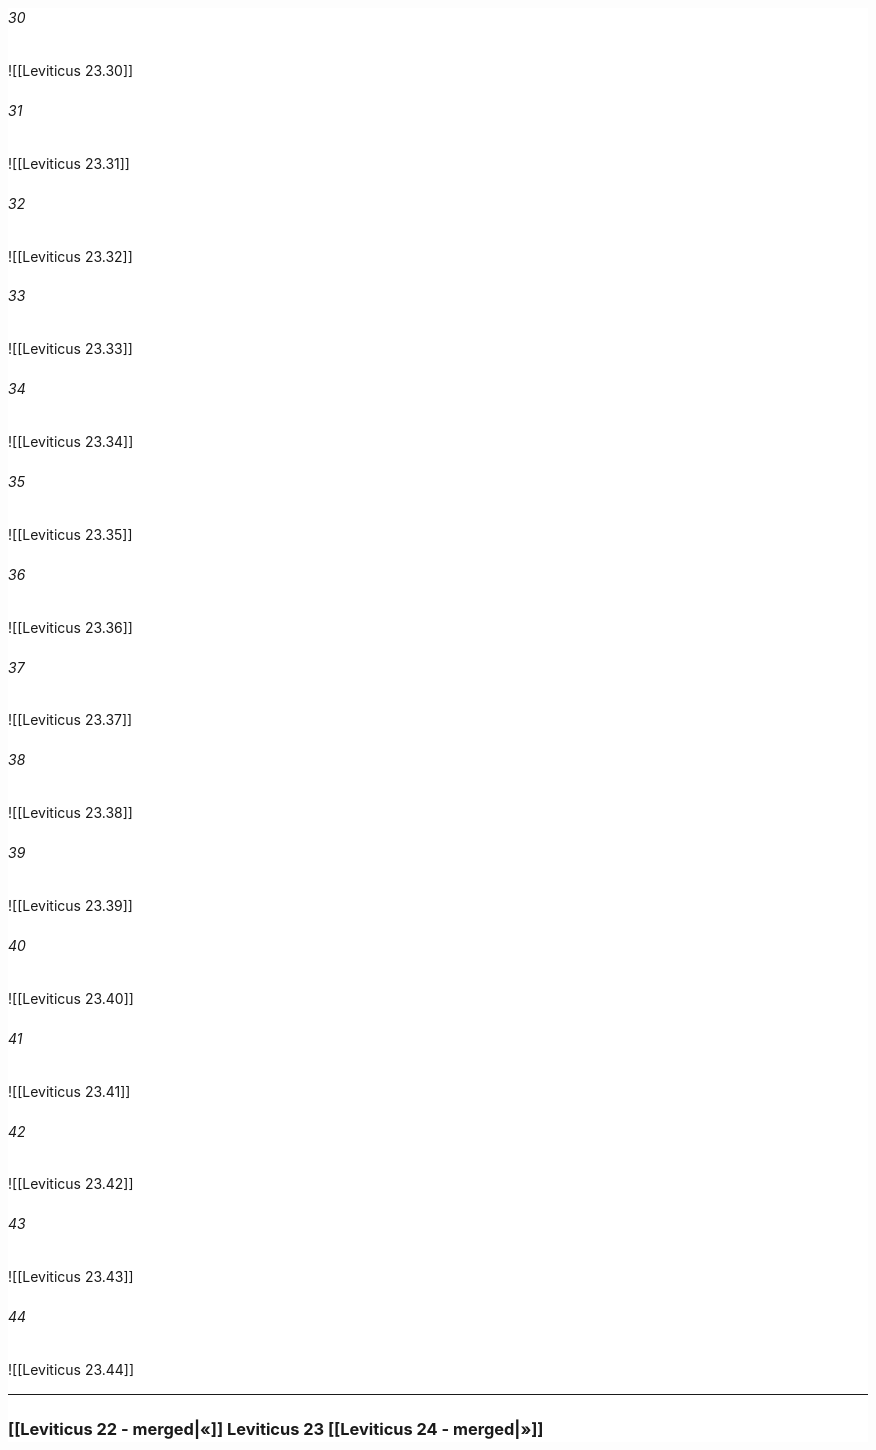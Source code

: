 ###### 30
![[Leviticus 23.30]] 

###### 31
![[Leviticus 23.31]] 

###### 32
![[Leviticus 23.32]] 

###### 33
![[Leviticus 23.33]]

###### 34
![[Leviticus 23.34]] 

###### 35
![[Leviticus 23.35]]

###### 36
![[Leviticus 23.36]] 

###### 37
![[Leviticus 23.37]] 

###### 38
![[Leviticus 23.38]]

###### 39
![[Leviticus 23.39]] 

###### 40
![[Leviticus 23.40]] 

###### 41
![[Leviticus 23.41]] 

###### 42
![[Leviticus 23.42]] 

###### 43
![[Leviticus 23.43]]

###### 44
![[Leviticus 23.44]] 


---
###  [[Leviticus 22 - merged|«]] Leviticus 23 [[Leviticus 24 - merged|»]]